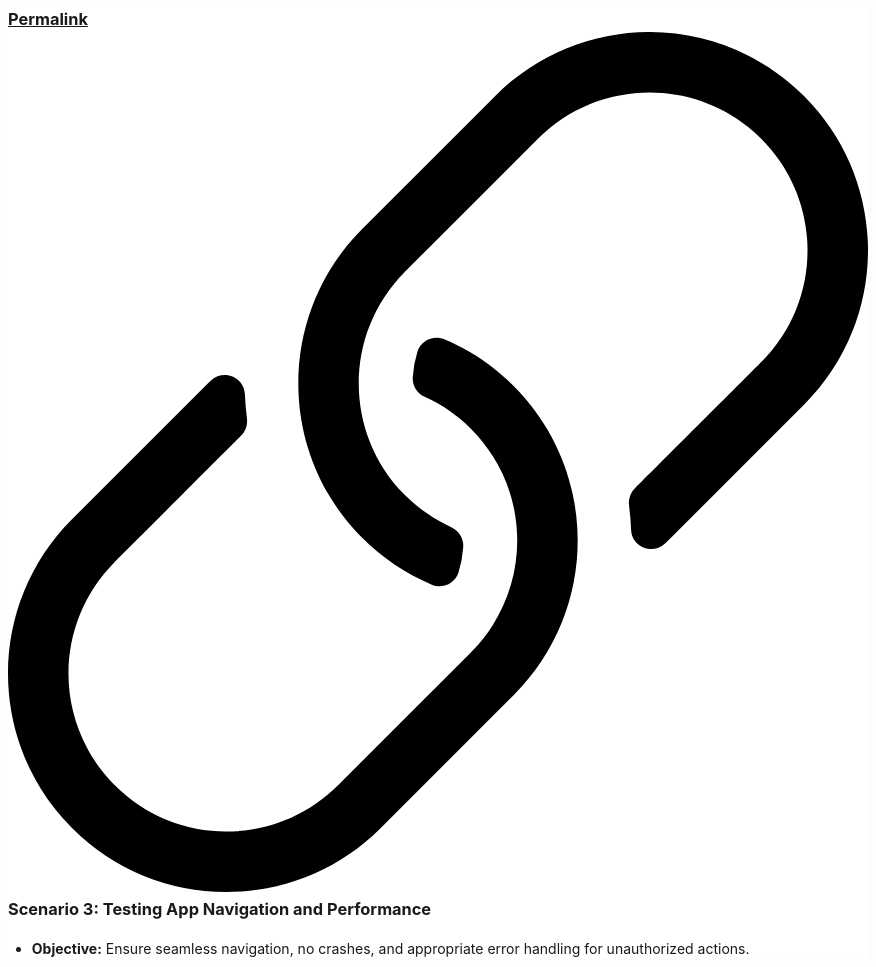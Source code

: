 <h3 id="heading-scenario-3-testing-app-navigation-and-performance" class="permalink-heading"><a class="permalink-heading-button" title="Permalink" href="https://testcase-design.hashnode.dev/testcasedesign#heading-scenario-3-testing-app-navigation-and-performance" data-clipboard-text="https://testcase-design.hashnode.dev/testcasedesign#heading-scenario-3-testing-app-navigation-and-performance" style="height: 36px;"><span class="hidden">Permalink</span><svg class="h-4 w-4 fill-current dark:text-white" viewBox="0 0 512 512"><path d="M301.148 394.702l-79.2 79.19c-50.778 50.799-133.037 50.824-183.84 0-50.799-50.778-50.824-133.037 0-183.84l79.19-79.2a132.833 132.833 0 013.532-3.403c7.55-7.005 19.795-2.004 20.208 8.286.193 4.807.598 9.607 1.216 14.384.481 3.717-.746 7.447-3.397 10.096-16.48 16.469-75.142 75.128-75.3 75.286-36.738 36.759-36.731 96.188 0 132.94 36.759 36.738 96.188 36.731 132.94 0l79.2-79.2.36-.36c36.301-36.672 36.14-96.07-.37-132.58-8.214-8.214-17.577-14.58-27.585-19.109-4.566-2.066-7.426-6.667-7.134-11.67a62.197 62.197 0 012.826-15.259c2.103-6.601 9.531-9.961 15.919-7.28 15.073 6.324 29.187 15.62 41.435 27.868 50.688 50.689 50.679 133.17 0 183.851zm-90.296-93.554c12.248 12.248 26.362 21.544 41.435 27.868 6.388 2.68 13.816-.68 15.919-7.28a62.197 62.197 0 002.826-15.259c.292-5.003-2.569-9.604-7.134-11.67-10.008-4.528-19.371-10.894-27.585-19.109-36.51-36.51-36.671-95.908-.37-132.58l.36-.36 79.2-79.2c36.752-36.731 96.181-36.738 132.94 0 36.731 36.752 36.738 96.181 0 132.94-.157.157-58.819 58.817-75.3 75.286-2.651 2.65-3.878 6.379-3.397 10.096a163.156 163.156 0 011.216 14.384c.413 10.291 12.659 15.291 20.208 8.286a131.324 131.324 0 003.532-3.403l79.19-79.2c50.824-50.803 50.799-133.062 0-183.84-50.802-50.824-133.062-50.799-183.84 0l-79.2 79.19c-50.679 50.682-50.688 133.163 0 183.851z"></path></svg></a><strong>Scenario 3: Testing App Navigation and Performance</strong></h3>
<ul>
<li><strong>Objective:</strong> Ensure seamless navigation, no crashes, and appropriate error handling for unauthorized actions.</li>
</ul>
